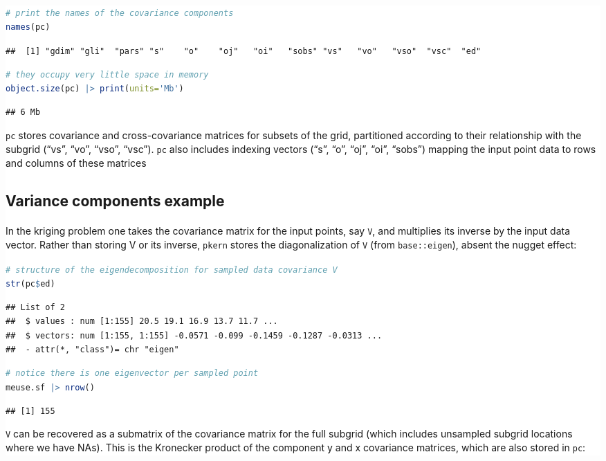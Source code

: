 ``` r
# print the names of the covariance components
names(pc)
```

    ##  [1] "gdim" "gli"  "pars" "s"    "o"    "oj"   "oi"   "sobs" "vs"   "vo"   "vso"  "vsc"  "ed"

``` r
# they occupy very little space in memory
object.size(pc) |> print(units='Mb')
```

    ## 6 Mb

`pc` stores covariance and cross-covariance matrices for subsets of the
grid, partitioned according to their relationship with the subgrid
(“vs”, “vo”, “vso”, “vsc”). `pc` also includes indexing vectors (“s”,
“o”, “oj”, “oi”, “sobs”) mapping the input point data to rows and
columns of these matrices

## Variance components example

In the kriging problem one takes the covariance matrix for the input
points, say `V`, and multiplies its inverse by the input data vector.
Rather than storing V or its inverse, `pkern` stores the diagonalization
of `V` (from `base::eigen`), absent the nugget effect:

``` r
# structure of the eigendecomposition for sampled data covariance V
str(pc$ed)
```

    ## List of 2
    ##  $ values : num [1:155] 20.5 19.1 16.9 13.7 11.7 ...
    ##  $ vectors: num [1:155, 1:155] -0.0571 -0.099 -0.1459 -0.1287 -0.0313 ...
    ##  - attr(*, "class")= chr "eigen"

``` r
# notice there is one eigenvector per sampled point
meuse.sf |> nrow()
```

    ## [1] 155

`V` can be recovered as a submatrix of the covariance matrix for the
full subgrid (which includes unsampled subgrid locations where we have
NAs). This is the Kronecker product of the component y and x covariance
matrices, which are also stored in `pc`:
